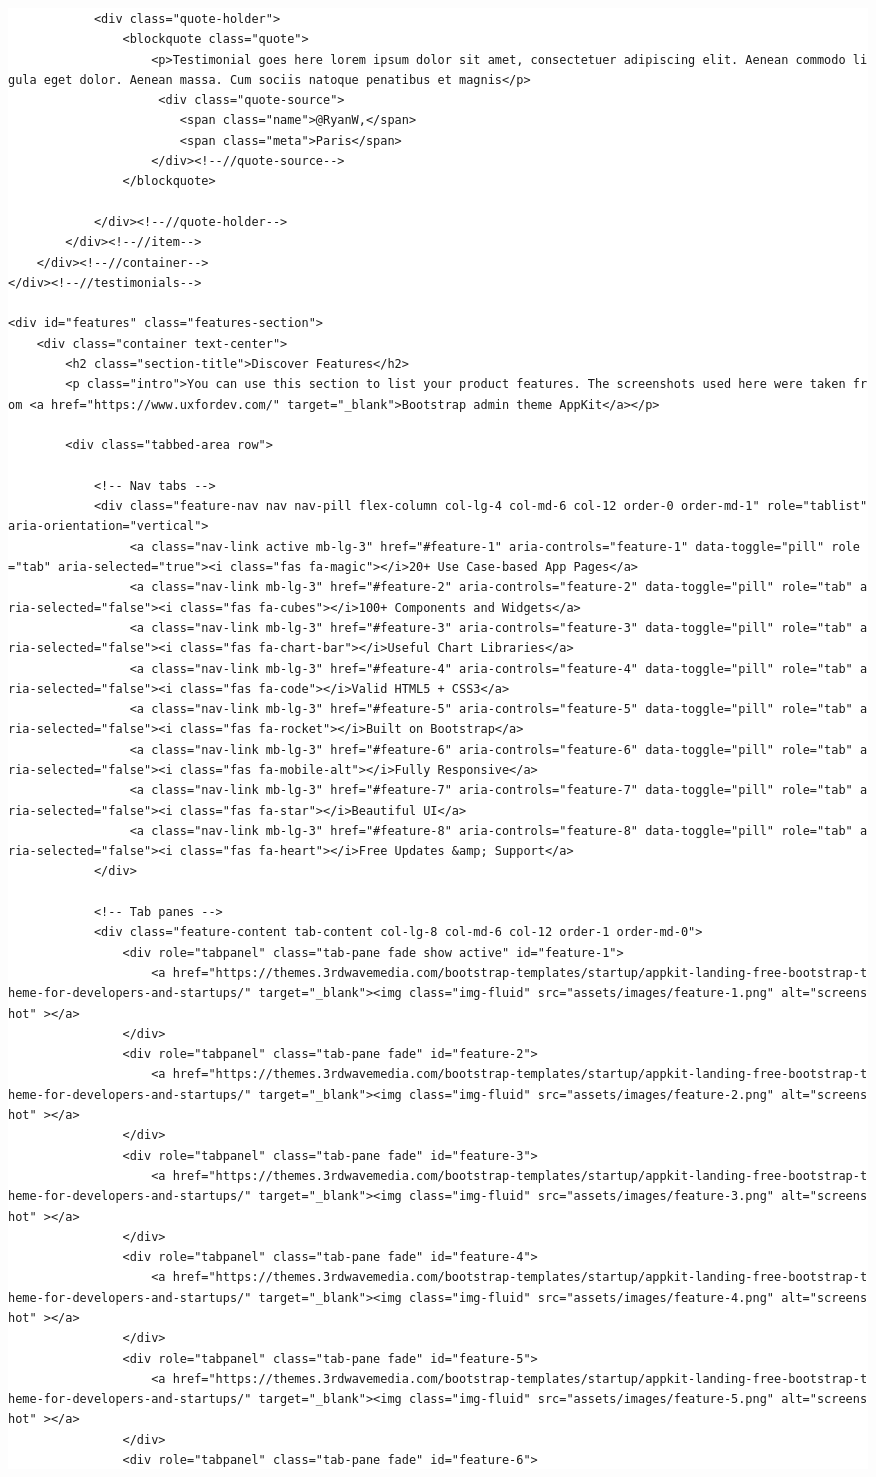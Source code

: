                 <div class="quote-holder">
                    <blockquote class="quote">
                        <p>Testimonial goes here lorem ipsum dolor sit amet, consectetuer adipiscing elit. Aenean commodo ligula eget dolor. Aenean massa. Cum sociis natoque penatibus et magnis</p>
                         <div class="quote-source">
                            <span class="name">@RyanW,</span>
                            <span class="meta">Paris</span>
                        </div><!--//quote-source-->
                    </blockquote>
                    
                </div><!--//quote-holder-->
            </div><!--//item-->
        </div><!--//container-->
    </div><!--//testimonials-->
    
    <div id="features" class="features-section">
        <div class="container text-center">
            <h2 class="section-title">Discover Features</h2>
            <p class="intro">You can use this section to list your product features. The screenshots used here were taken from <a href="https://www.uxfordev.com/" target="_blank">Bootstrap admin theme AppKit</a></p>
            
            <div class="tabbed-area row">
                
                <!-- Nav tabs -->
                <div class="feature-nav nav nav-pill flex-column col-lg-4 col-md-6 col-12 order-0 order-md-1" role="tablist" aria-orientation="vertical">
                     <a class="nav-link active mb-lg-3" href="#feature-1" aria-controls="feature-1" data-toggle="pill" role="tab" aria-selected="true"><i class="fas fa-magic"></i>20+ Use Case-based App Pages</a>
                     <a class="nav-link mb-lg-3" href="#feature-2" aria-controls="feature-2" data-toggle="pill" role="tab" aria-selected="false"><i class="fas fa-cubes"></i>100+ Components and Widgets</a>
                     <a class="nav-link mb-lg-3" href="#feature-3" aria-controls="feature-3" data-toggle="pill" role="tab" aria-selected="false"><i class="fas fa-chart-bar"></i>Useful Chart Libraries</a>
                     <a class="nav-link mb-lg-3" href="#feature-4" aria-controls="feature-4" data-toggle="pill" role="tab" aria-selected="false"><i class="fas fa-code"></i>Valid HTML5 + CSS3</a>
                     <a class="nav-link mb-lg-3" href="#feature-5" aria-controls="feature-5" data-toggle="pill" role="tab" aria-selected="false"><i class="fas fa-rocket"></i>Built on Bootstrap</a>
                     <a class="nav-link mb-lg-3" href="#feature-6" aria-controls="feature-6" data-toggle="pill" role="tab" aria-selected="false"><i class="fas fa-mobile-alt"></i>Fully Responsive</a>
                     <a class="nav-link mb-lg-3" href="#feature-7" aria-controls="feature-7" data-toggle="pill" role="tab" aria-selected="false"><i class="fas fa-star"></i>Beautiful UI</a>
                     <a class="nav-link mb-lg-3" href="#feature-8" aria-controls="feature-8" data-toggle="pill" role="tab" aria-selected="false"><i class="fas fa-heart"></i>Free Updates &amp; Support</a>                   
                </div>
                
                <!-- Tab panes -->
                <div class="feature-content tab-content col-lg-8 col-md-6 col-12 order-1 order-md-0">
                    <div role="tabpanel" class="tab-pane fade show active" id="feature-1">
                        <a href="https://themes.3rdwavemedia.com/bootstrap-templates/startup/appkit-landing-free-bootstrap-theme-for-developers-and-startups/" target="_blank"><img class="img-fluid" src="assets/images/feature-1.png" alt="screenshot" ></a>
                    </div>
                    <div role="tabpanel" class="tab-pane fade" id="feature-2">
                        <a href="https://themes.3rdwavemedia.com/bootstrap-templates/startup/appkit-landing-free-bootstrap-theme-for-developers-and-startups/" target="_blank"><img class="img-fluid" src="assets/images/feature-2.png" alt="screenshot" ></a>
                    </div>
                    <div role="tabpanel" class="tab-pane fade" id="feature-3">
                        <a href="https://themes.3rdwavemedia.com/bootstrap-templates/startup/appkit-landing-free-bootstrap-theme-for-developers-and-startups/" target="_blank"><img class="img-fluid" src="assets/images/feature-3.png" alt="screenshot" ></a>
                    </div>
                    <div role="tabpanel" class="tab-pane fade" id="feature-4">
                        <a href="https://themes.3rdwavemedia.com/bootstrap-templates/startup/appkit-landing-free-bootstrap-theme-for-developers-and-startups/" target="_blank"><img class="img-fluid" src="assets/images/feature-4.png" alt="screenshot" ></a>
                    </div>
                    <div role="tabpanel" class="tab-pane fade" id="feature-5">
                        <a href="https://themes.3rdwavemedia.com/bootstrap-templates/startup/appkit-landing-free-bootstrap-theme-for-developers-and-startups/" target="_blank"><img class="img-fluid" src="assets/images/feature-5.png" alt="screenshot" ></a>
                    </div>
                    <div role="tabpanel" class="tab-pane fade" id="feature-6">